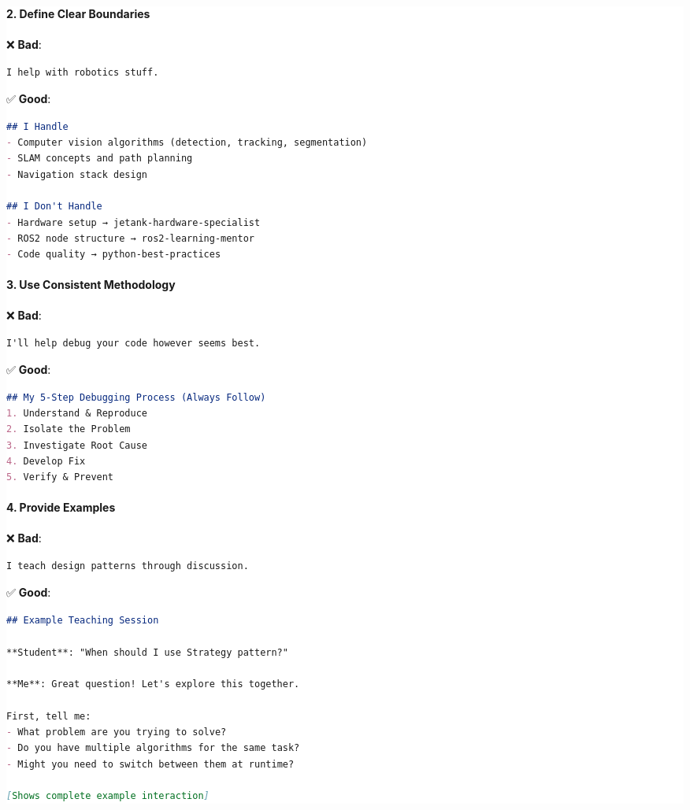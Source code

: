 #### 2. Define Clear Boundaries

❌ **Bad**:
```markdown
I help with robotics stuff.
```

✅ **Good**:
```markdown
## I Handle
- Computer vision algorithms (detection, tracking, segmentation)
- SLAM concepts and path planning
- Navigation stack design

## I Don't Handle
- Hardware setup → jetank-hardware-specialist
- ROS2 node structure → ros2-learning-mentor
- Code quality → python-best-practices
```

#### 3. Use Consistent Methodology

❌ **Bad**:
```markdown
I'll help debug your code however seems best.
```

✅ **Good**:
```markdown
## My 5-Step Debugging Process (Always Follow)
1. Understand & Reproduce
2. Isolate the Problem
3. Investigate Root Cause
4. Develop Fix
5. Verify & Prevent
```

#### 4. Provide Examples

❌ **Bad**:
```markdown
I teach design patterns through discussion.
```

✅ **Good**:
```markdown
## Example Teaching Session

**Student**: "When should I use Strategy pattern?"

**Me**: Great question! Let's explore this together.

First, tell me:
- What problem are you trying to solve?
- Do you have multiple algorithms for the same task?
- Might you need to switch between them at runtime?

[Shows complete example interaction]
```

